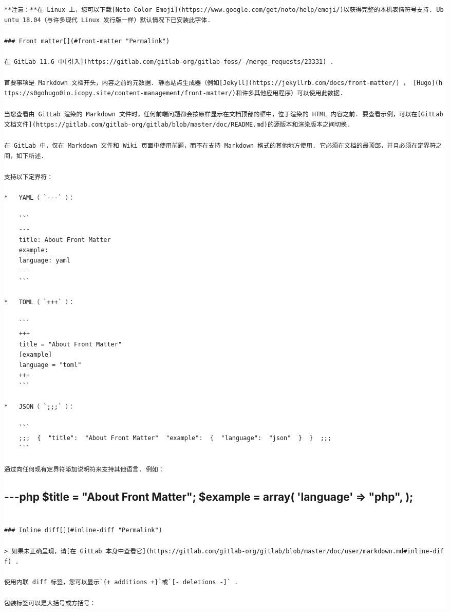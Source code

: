 ```
**注意：**在 Linux 上，您可以下载[Noto Color Emoji](https://www.google.com/get/noto/help/emoji/)以获得完整的本机表情符号支持. Ubuntu 18.04（与许多现代 Linux 发行版一样）默认情况下已安装此字体.

### Front matter[](#front-matter "Permalink")

在 GitLab 11.6 中[引入](https://gitlab.com/gitlab-org/gitlab-foss/-/merge_requests/23331) .

首要事项是 Markdown 文档开头，内容之前的元数据. 静态站点生成器（例如[Jekyll](https://jekyllrb.com/docs/front-matter/) ， [Hugo](https://s0gohugo0io.icopy.site/content-management/front-matter/)和许多其他应用程序）可以使用此数据.

当您查看由 GitLab 渲染的 Markdown 文件时，任何前端问题都会按原样显示在文档顶部的框中，位于渲染的 HTML 内容之前. 要查看示例，可以在[GitLab 文档文件](https://gitlab.com/gitlab-org/gitlab/blob/master/doc/README.md)的源版本和渲染版本之间切换.

在 GitLab 中，仅在 Markdown 文件和 Wiki 页面中使用前题，而不在支持 Markdown 格式的其他地方使用. 它必须在文档的最顶部，并且必须在定界符之间，如下所述.

支持以下定界符：

*   YAML（ `---` ）：

    ```
    ---
    title: About Front Matter
    example:
    language: yaml
    --- 
    ```

*   TOML（ `+++` ）：

    ```
    +++
    title = "About Front Matter"
    [example]
    language = "toml"
    +++ 
    ```

*   JSON（ `;;;` ）：

    ```
    ;;;  {  "title":  "About Front Matter"  "example":  {  "language":  "json"  }  }  ;;; 
    ```

通过向任何现有定界符添加说明符来支持其他语言. 例如：

```
---php
$title = "About Front Matter";
$example = array(
  'language' => "php",
);
--- 
```

### Inline diff[](#inline-diff "Permalink")

> 如果未正确呈现，请[在 GitLab 本身中查看它](https://gitlab.com/gitlab-org/gitlab/blob/master/doc/user/markdown.md#inline-diff) .

使用内联 diff 标签，您可以显示`{+ additions +}`或`[- deletions -]` .

包装标签可以是大括号或方括号：

```

[^1]: This is the text inside a footnote.
[^footnote-42]: This is another footnote. 
[logo]: img/markdown_logo.png "Title Text" 
[arbitrary case-insensitive reference text]: https://www.mozilla.org/en-US/
[1]: https://slashdot.org
[link text itself]: https://www.reddit.com 